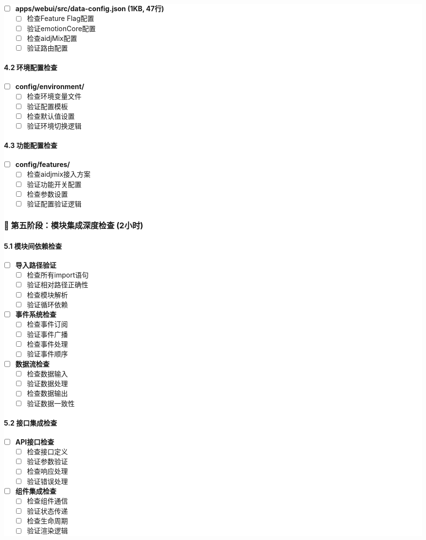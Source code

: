 - [ ] **apps/webui/src/data-config.json (1KB, 47行)**
  - [ ] 检查Feature Flag配置
  - [ ] 验证emotionCore配置
  - [ ] 检查aidjMix配置
  - [ ] 验证路由配置

#### 4.2 环境配置检查
- [ ] **config/environment/**
  - [ ] 检查环境变量文件
  - [ ] 验证配置模板
  - [ ] 检查默认值设置
  - [ ] 验证环境切换逻辑

#### 4.3 功能配置检查
- [ ] **config/features/**
  - [ ] 检查aidjmix接入方案
  - [ ] 验证功能开关配置
  - [ ] 检查参数设置
  - [ ] 验证配置验证逻辑

### 🔗 第五阶段：模块集成深度检查 (2小时)

#### 5.1 模块间依赖检查
- [ ] **导入路径验证**
  - [ ] 检查所有import语句
  - [ ] 验证相对路径正确性
  - [ ] 检查模块解析
  - [ ] 验证循环依赖

- [ ] **事件系统检查**
  - [ ] 检查事件订阅
  - [ ] 验证事件广播
  - [ ] 检查事件处理
  - [ ] 验证事件顺序

- [ ] **数据流检查**
  - [ ] 检查数据输入
  - [ ] 验证数据处理
  - [ ] 检查数据输出
  - [ ] 验证数据一致性

#### 5.2 接口集成检查
- [ ] **API接口检查**
  - [ ] 检查接口定义
  - [ ] 验证参数验证
  - [ ] 检查响应处理
  - [ ] 验证错误处理

- [ ] **组件集成检查**
  - [ ] 检查组件通信
  - [ ] 验证状态传递
  - [ ] 检查生命周期
  - [ ] 验证渲染逻辑
